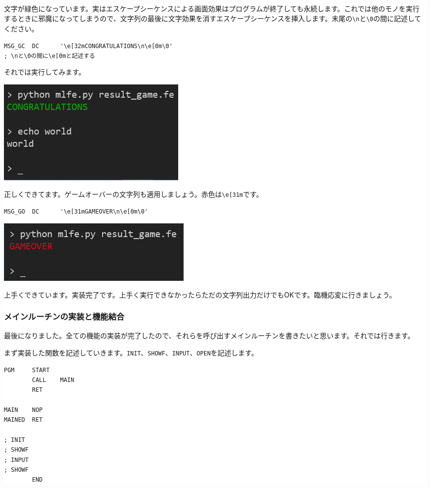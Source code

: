 文字が緑色になっています。実はエスケープシーケンスによる画面効果はプログラムが終了しても永続します。これでは他のモノを実行するときに邪魔になってしまうので、文字列の最後に文字効果を消すエスケープシーケンスを挿入します。末尾の`\n`と`\0`の間に記述してください。

```
MSG_GC  DC      '\e[32mCONGRATULATIONS\n\e[0m\0'
; \nと\0の間に\e[0mと記述する
```

それでは実行してみます。

![](img/result_game_ok.png)

正しくできてます。ゲームオーバーの文字列も適用しましょう。赤色は`\e[31m`です。

```
MSG_GO  DC      '\e[31mGAMEOVER\n\e[0m\0'
```

![](img/result_game_go.png)

上手くできています。実装完了です。上手く実行できなかったらただの文字列出力だけでもOKです。臨機応変に行きましょう。

### メインルーチンの実装と機能結合

最後になりました。全ての機能の実装が完了したので、それらを呼び出すメインルーチンを書きたいと思います。それでは行きます。

まず実装した関数を記述していきます。`INIT`、`SHOWF`、`INPUT`、`OPEN`を記述します。

```
PGM     START
        CALL    MAIN
        RET

MAIN    NOP
MAINED  RET

; INIT
; SHOWF
; INPUT
; SHOWF
        END

```
